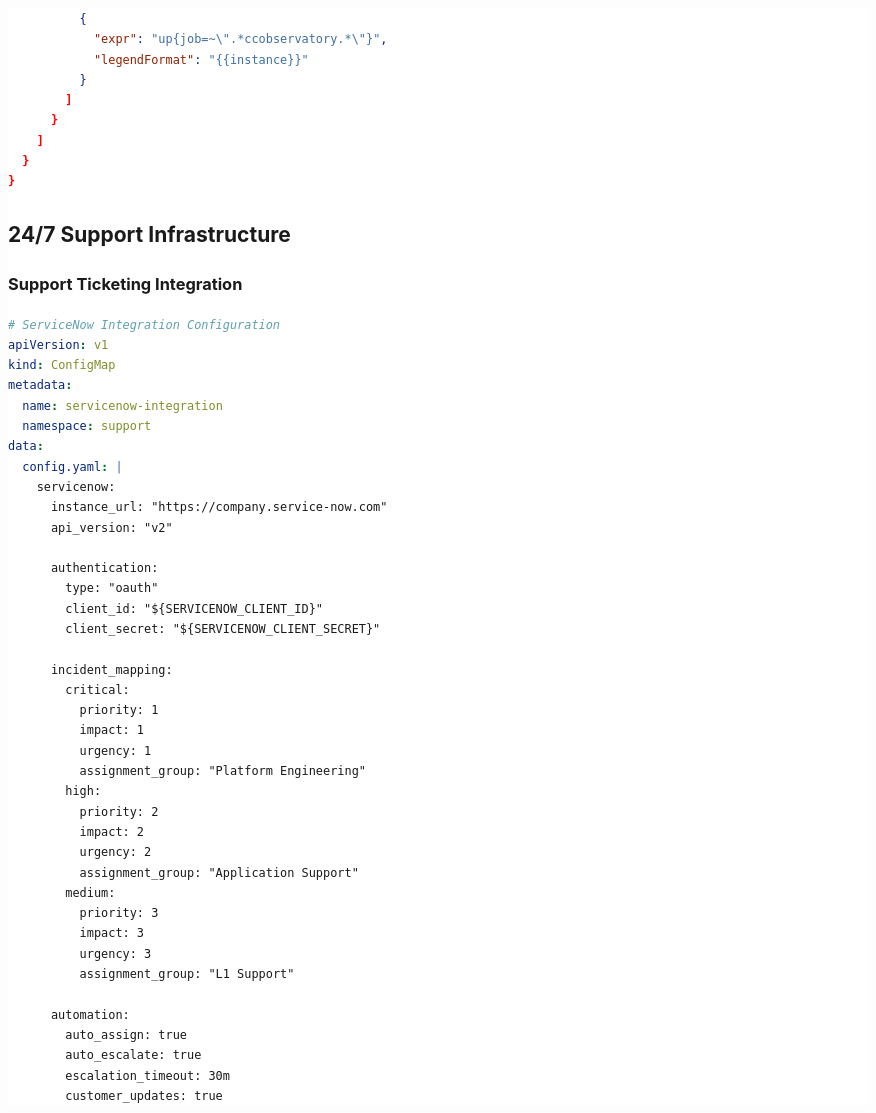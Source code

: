 ```json
          {
            "expr": "up{job=~\".*ccobservatory.*\"}",
            "legendFormat": "{{instance}}"
          }
        ]
      }
    ]
  }
}
```

## 24/7 Support Infrastructure

### Support Ticketing Integration
```yaml
# ServiceNow Integration Configuration
apiVersion: v1
kind: ConfigMap
metadata:
  name: servicenow-integration
  namespace: support
data:
  config.yaml: |
    servicenow:
      instance_url: "https://company.service-now.com"
      api_version: "v2"
      
      authentication:
        type: "oauth"
        client_id: "${SERVICENOW_CLIENT_ID}"
        client_secret: "${SERVICENOW_CLIENT_SECRET}"
      
      incident_mapping:
        critical:
          priority: 1
          impact: 1
          urgency: 1
          assignment_group: "Platform Engineering"
        high:
          priority: 2
          impact: 2
          urgency: 2
          assignment_group: "Application Support"
        medium:
          priority: 3
          impact: 3
          urgency: 3
          assignment_group: "L1 Support"
      
      automation:
        auto_assign: true
        auto_escalate: true
        escalation_timeout: 30m
        customer_updates: true
```
